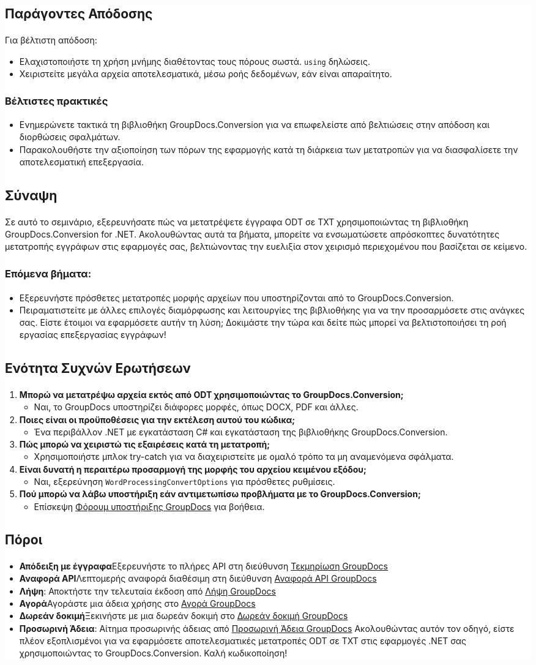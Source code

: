 ## Παράγοντες Απόδοσης
Για βέλτιστη απόδοση:
- Ελαχιστοποιήστε τη χρήση μνήμης διαθέτοντας τους πόρους σωστά. `using` δηλώσεις.
- Χειριστείτε μεγάλα αρχεία αποτελεσματικά, μέσω ροής δεδομένων, εάν είναι απαραίτητο.
### Βέλτιστες πρακτικές
- Ενημερώνετε τακτικά τη βιβλιοθήκη GroupDocs.Conversion για να επωφελείστε από βελτιώσεις στην απόδοση και διορθώσεις σφαλμάτων.
- Παρακολουθήστε την αξιοποίηση των πόρων της εφαρμογής κατά τη διάρκεια των μετατροπών για να διασφαλίσετε την αποτελεσματική επεξεργασία.
## Σύναψη
Σε αυτό το σεμινάριο, εξερευνήσατε πώς να μετατρέψετε έγγραφα ODT σε TXT χρησιμοποιώντας τη βιβλιοθήκη GroupDocs.Conversion for .NET. Ακολουθώντας αυτά τα βήματα, μπορείτε να ενσωματώσετε απρόσκοπτες δυνατότητες μετατροπής εγγράφων στις εφαρμογές σας, βελτιώνοντας την ευελιξία στον χειρισμό περιεχομένου που βασίζεται σε κείμενο.
### Επόμενα βήματα:
- Εξερευνήστε πρόσθετες μετατροπές μορφής αρχείων που υποστηρίζονται από το GroupDocs.Conversion.
- Πειραματιστείτε με άλλες επιλογές διαμόρφωσης και λειτουργίες της βιβλιοθήκης για να την προσαρμόσετε στις ανάγκες σας.
Είστε έτοιμοι να εφαρμόσετε αυτήν τη λύση; Δοκιμάστε την τώρα και δείτε πώς μπορεί να βελτιστοποιήσει τη ροή εργασίας επεξεργασίας εγγράφων!
## Ενότητα Συχνών Ερωτήσεων
1. **Μπορώ να μετατρέψω αρχεία εκτός από ODT χρησιμοποιώντας το GroupDocs.Conversion;**
   - Ναι, το GroupDocs υποστηρίζει διάφορες μορφές, όπως DOCX, PDF και άλλες.
2. **Ποιες είναι οι προϋποθέσεις για την εκτέλεση αυτού του κώδικα;**
   - Ένα περιβάλλον .NET με εγκατάσταση C# και εγκατάσταση της βιβλιοθήκης GroupDocs.Conversion.
3. **Πώς μπορώ να χειριστώ τις εξαιρέσεις κατά τη μετατροπή;**
   - Χρησιμοποιήστε μπλοκ try-catch για να διαχειριστείτε με ομαλό τρόπο τα μη αναμενόμενα σφάλματα.
4. **Είναι δυνατή η περαιτέρω προσαρμογή της μορφής του αρχείου κειμένου εξόδου;**
   - Ναι, εξερεύνηση `WordProcessingConvertOptions` για πρόσθετες ρυθμίσεις.
5. **Πού μπορώ να λάβω υποστήριξη εάν αντιμετωπίσω προβλήματα με το GroupDocs.Conversion;**
   - Επίσκεψη [Φόρουμ υποστήριξης GroupDocs](https://forum.groupdocs.com/c/conversion/10) για βοήθεια.
## Πόροι
- **Απόδειξη με έγγραφα**Εξερευνήστε το πλήρες API στη διεύθυνση [Τεκμηρίωση GroupDocs](https://docs.groupdocs.com/conversion/net/)
- **Αναφορά API**Λεπτομερής αναφορά διαθέσιμη στη διεύθυνση [Αναφορά API GroupDocs](https://reference.groupdocs.com/conversion/net/)
- **Λήψη**: Αποκτήστε την τελευταία έκδοση από [Λήψη GroupDocs](https://releases.groupdocs.com/conversion/net/)
- **Αγορά**Αγοράστε μια άδεια χρήσης στο [Αγορά GroupDocs](https://purchase.groupdocs.com/buy)
- **Δωρεάν δοκιμή**Ξεκινήστε με μια δωρεάν δοκιμή στο [Δωρεάν δοκιμή GroupDocs](https://releases.groupdocs.com/conversion/net/)
- **Προσωρινή Άδεια**: Αίτημα προσωρινής άδειας από [Προσωρινή Άδεια GroupDocs](https://purchase.groupdocs.com/temporary-license/)
Ακολουθώντας αυτόν τον οδηγό, είστε πλέον εξοπλισμένοι για να εφαρμόσετε αποτελεσματικές μετατροπές ODT σε TXT στις εφαρμογές .NET σας χρησιμοποιώντας το GroupDocs.Conversion. Καλή κωδικοποίηση!